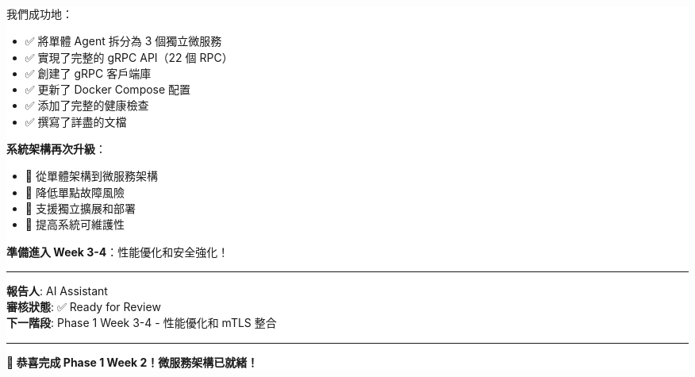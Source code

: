 我們成功地：
- ✅ 將單體 Agent 拆分為 3 個獨立微服務
- ✅ 實現了完整的 gRPC API（22 個 RPC）
- ✅ 創建了 gRPC 客戶端庫
- ✅ 更新了 Docker Compose 配置
- ✅ 添加了完整的健康檢查
- ✅ 撰寫了詳盡的文檔

**系統架構再次升級**：
- 🎯 從單體架構到微服務架構
- 🎯 降低單點故障風險
- 🎯 支援獨立擴展和部署
- 🎯 提高系統可維護性

**準備進入 Week 3-4**：性能優化和安全強化！

---

**報告人**: AI Assistant  
**審核狀態**: ✅ Ready for Review  
**下一階段**: Phase 1 Week 3-4 - 性能優化和 mTLS 整合

---

**🎉 恭喜完成 Phase 1 Week 2！微服務架構已就緒！**

